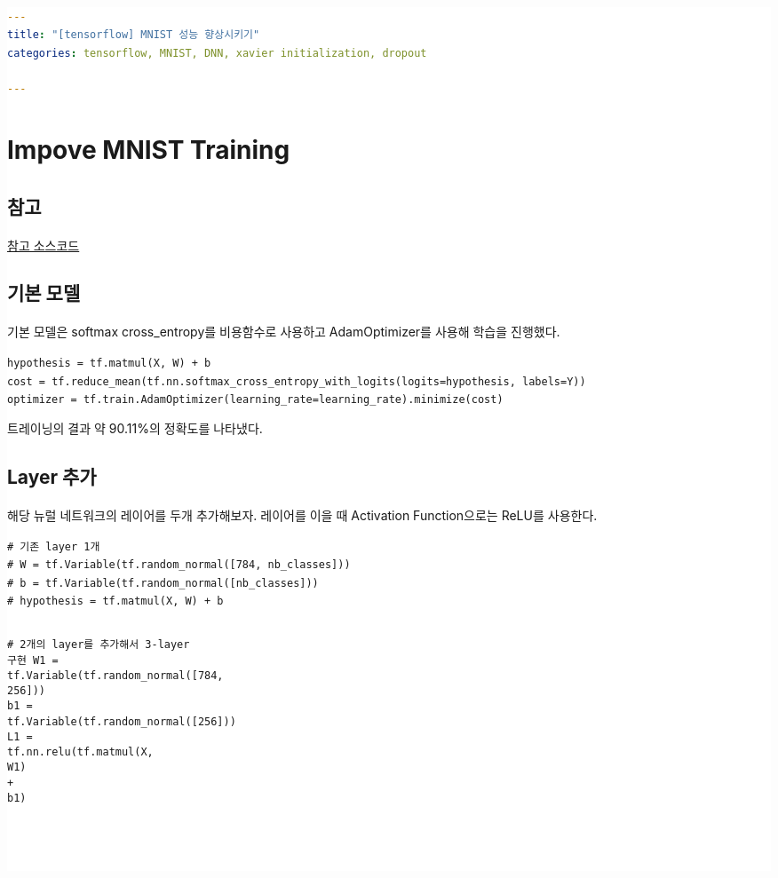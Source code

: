 ```yaml
---
title: "[tensorflow] MNIST 성능 향상시키기"
categories: tensorflow, MNIST, DNN, xavier initialization, dropout

---
```


<h1 id="impove-mnist-training">Impove MNIST Training</h1>
<h2 id="참고">참고</h2>
<p><a href="https://github.com/hunkim/DeepLearningZeroToAll/blob/master/lab-10-1-mnist_softmax.py">참고 소스코드</a></p>
<h2 id="기본-모델">기본 모델</h2>
<p>기본 모델은 softmax cross_entropy를 비용함수로 사용하고 AdamOptimizer를 사용해 학습을 진행했다.</p>
<pre class=" language-python"><code class="prism  language-python">hypothesis <span class="token operator">=</span> tf<span class="token punctuation">.</span>matmul<span class="token punctuation">(</span>X<span class="token punctuation">,</span> W<span class="token punctuation">)</span> <span class="token operator">+</span> b
cost <span class="token operator">=</span> tf<span class="token punctuation">.</span>reduce_mean<span class="token punctuation">(</span>tf<span class="token punctuation">.</span>nn<span class="token punctuation">.</span>softmax_cross_entropy_with_logits<span class="token punctuation">(</span>logits<span class="token operator">=</span>hypothesis<span class="token punctuation">,</span> labels<span class="token operator">=</span>Y<span class="token punctuation">)</span><span class="token punctuation">)</span>
optimizer <span class="token operator">=</span> tf<span class="token punctuation">.</span>train<span class="token punctuation">.</span>AdamOptimizer<span class="token punctuation">(</span>learning_rate<span class="token operator">=</span>learning_rate<span class="token punctuation">)</span><span class="token punctuation">.</span>minimize<span class="token punctuation">(</span>cost<span class="token punctuation">)</span>
</code></pre>
<p>트레이닝의 결과 약 90.11%의 정확도를 나타냈다.</p>
<h2 id="layer-추가">Layer 추가</h2>
<p>해당 뉴럴 네트워크의 레이어를 두개 추가해보자. 레이어를 이을 때 Activation Function으로는 ReLU를 사용한다.</p>
<pre class=" language-python"><code class="prism  language-python"><span class="token comment"># 기존 layer 1개</span>
<span class="token comment"># W = tf.Variable(tf.random_normal([784, nb_classes]))</span>
<span class="token comment"># b = tf.Variable(tf.random_normal([nb_classes]))</span>
<span class="token comment"># hypothesis = tf.matmul(X, W) + b</span>

<span class="token comment"># 2개의 layer를 추가해서 3-layer 구현</span>
W1 <span class="token operator">=</span> tf<span class="token punctuation">.</span>Variable<span class="token punctuation">(</span>tf<span class="token punctuation">.</span>random_normal<span class="token punctuation">(</span><span class="token punctuation">[</span><span class="token number">784</span><span class="token punctuation">,</span> <span class="token number">256</span><span class="token punctuation">]</span><span class="token punctuation">)</span><span class="token punctuation">)</span>
b1 <span class="token operator">=</span> tf<span class="token punctuation">.</span>Variable<span class="token punctuation">(</span>tf<span class="token punctuation">.</span>random_normal<span class="token punctuation">(</span><span class="token punctuation">[</span><span class="token number">256</span><span class="token punctuation">]</span><span class="token punctuation">)</span><span class="token punctuation">)</span>
L1 <span class="token operator">=</span> tf<span class="token punctuation">.</span>nn<span class="token punctuation">.</span>relu<span class="token punctuation">(</span>tf<span class="token punctuation">.</span>matmul<span class="token punctuation">(</span>X<span class="token punctuation">,</span> W1<span class="token punctuation">)</span> <span class="token operator">+</span> b1<span class="token punctuation">)</span>
